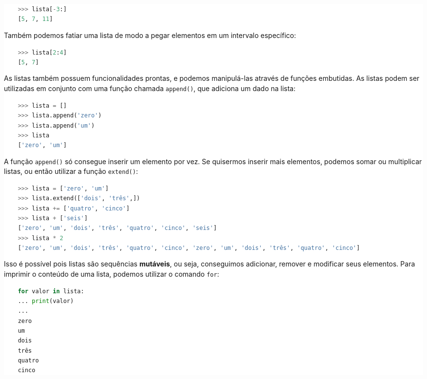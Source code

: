 ```python
    >>> lista[-3:]
    [5, 7, 11]
```

  

Também podemos fatiar uma lista de modo a pegar elementos em um intervalo específico:

```python
    >>> lista[2:4]
    [5, 7]
```

  

As listas também possuem funcionalidades prontas, e podemos manipulá-las através de funções embutidas. As listas podem ser utilizadas em conjunto com uma função chamada `append()`, que adiciona um dado na lista:

```python
    >>> lista = []
    >>> lista.append('zero')
    >>> lista.append('um')
    >>> lista
    ['zero', 'um']

```

  


A função `append()` só consegue inserir um elemento por vez. Se quisermos inserir mais elementos, podemos somar ou multiplicar listas, ou então utilizar a função `extend()`:

```python
    >>> lista = ['zero', 'um']
    >>> lista.extend(['dois', 'três',])
    >>> lista += ['quatro', 'cinco']
    >>> lista + ['seis']
    ['zero', 'um', 'dois', 'três', 'quatro', 'cinco', 'seis']
    >>> lista * 2
    ['zero', 'um', 'dois', 'três', 'quatro', 'cinco', 'zero', 'um', 'dois', 'três', 'quatro', 'cinco']
```

  

Isso é possível pois listas são sequências **mutáveis**, ou seja, conseguimos adicionar, remover e modificar seus elementos. Para imprimir o conteúdo de uma lista, podemos utilizar o comando `for`:

```python
    for valor in lista:
    ... print(valor)
    ...
    zero
    um
    dois
    três
    quatro
    cinco
```
